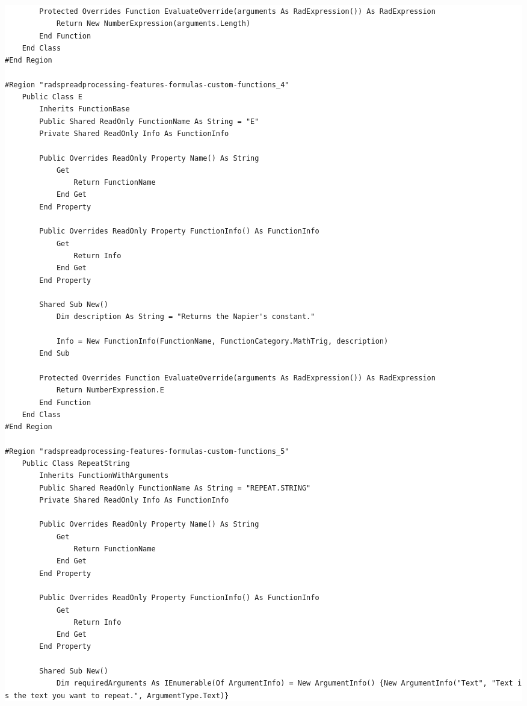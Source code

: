 	        Protected Overrides Function EvaluateOverride(arguments As RadExpression()) As RadExpression
	            Return New NumberExpression(arguments.Length)
	        End Function
	    End Class
	#End Region
	
	#Region "radspreadprocessing-features-formulas-custom-functions_4"
	    Public Class E
	        Inherits FunctionBase
	        Public Shared ReadOnly FunctionName As String = "E"
	        Private Shared ReadOnly Info As FunctionInfo
	
	        Public Overrides ReadOnly Property Name() As String
	            Get
	                Return FunctionName
	            End Get
	        End Property
	
	        Public Overrides ReadOnly Property FunctionInfo() As FunctionInfo
	            Get
	                Return Info
	            End Get
	        End Property
	
	        Shared Sub New()
	            Dim description As String = "Returns the Napier's constant."
	
	            Info = New FunctionInfo(FunctionName, FunctionCategory.MathTrig, description)
	        End Sub
	
	        Protected Overrides Function EvaluateOverride(arguments As RadExpression()) As RadExpression
	            Return NumberExpression.E
	        End Function
	    End Class
	#End Region
	
	#Region "radspreadprocessing-features-formulas-custom-functions_5"
	    Public Class RepeatString
	        Inherits FunctionWithArguments
	        Public Shared ReadOnly FunctionName As String = "REPEAT.STRING"
	        Private Shared ReadOnly Info As FunctionInfo
	
	        Public Overrides ReadOnly Property Name() As String
	            Get
	                Return FunctionName
	            End Get
	        End Property
	
	        Public Overrides ReadOnly Property FunctionInfo() As FunctionInfo
	            Get
	                Return Info
	            End Get
	        End Property
	
	        Shared Sub New()
	            Dim requiredArguments As IEnumerable(Of ArgumentInfo) = New ArgumentInfo() {New ArgumentInfo("Text", "Text is the text you want to repeat.", ArgumentType.Text)}
	